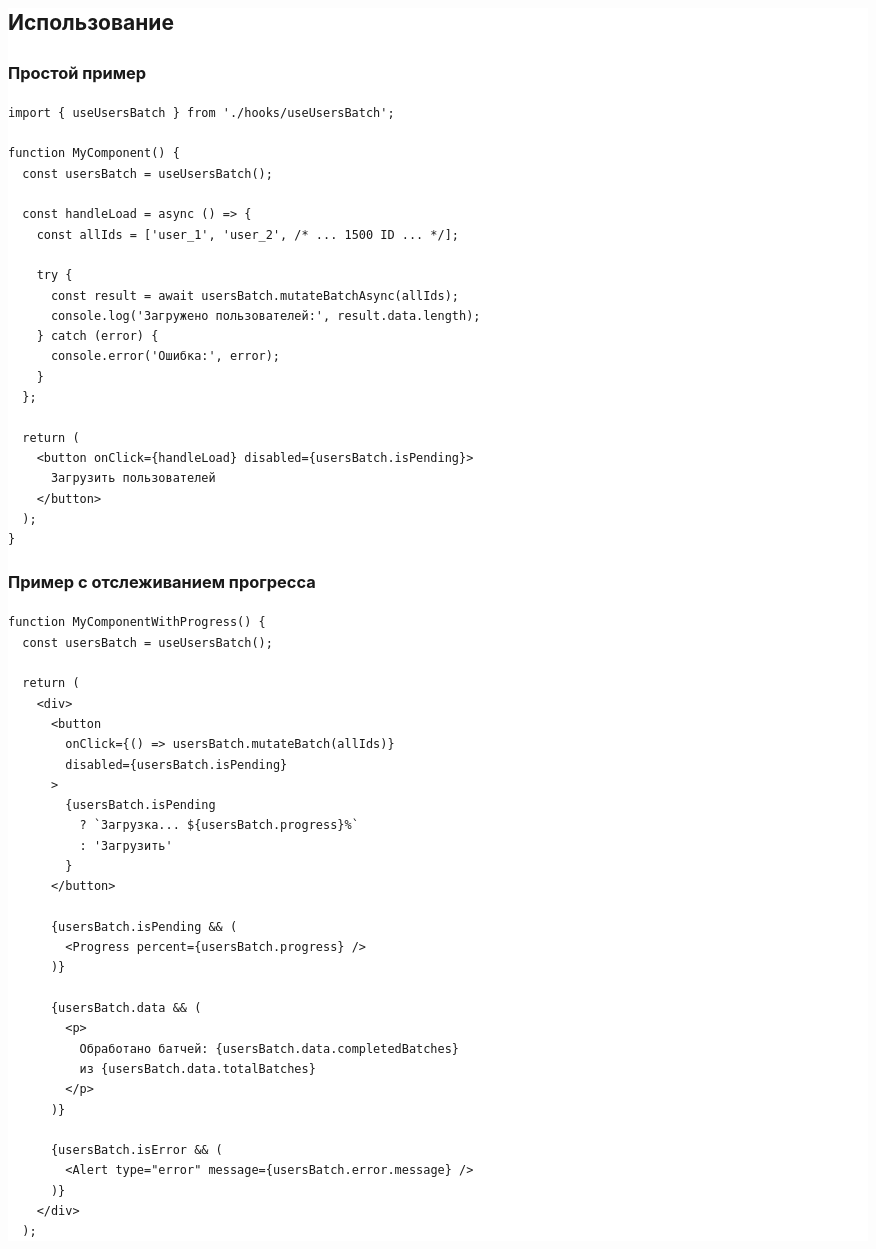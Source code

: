 ## Использование

### Простой пример

```tsx
import { useUsersBatch } from './hooks/useUsersBatch';

function MyComponent() {
  const usersBatch = useUsersBatch();

  const handleLoad = async () => {
    const allIds = ['user_1', 'user_2', /* ... 1500 ID ... */];
    
    try {
      const result = await usersBatch.mutateBatchAsync(allIds);
      console.log('Загружено пользователей:', result.data.length);
    } catch (error) {
      console.error('Ошибка:', error);
    }
  };

  return (
    <button onClick={handleLoad} disabled={usersBatch.isPending}>
      Загрузить пользователей
    </button>
  );
}
```

### Пример с отслеживанием прогресса

```tsx
function MyComponentWithProgress() {
  const usersBatch = useUsersBatch();

  return (
    <div>
      <button 
        onClick={() => usersBatch.mutateBatch(allIds)}
        disabled={usersBatch.isPending}
      >
        {usersBatch.isPending 
          ? `Загрузка... ${usersBatch.progress}%` 
          : 'Загрузить'
        }
      </button>
      
      {usersBatch.isPending && (
        <Progress percent={usersBatch.progress} />
      )}
      
      {usersBatch.data && (
        <p>
          Обработано батчей: {usersBatch.data.completedBatches} 
          из {usersBatch.data.totalBatches}
        </p>
      )}
      
      {usersBatch.isError && (
        <Alert type="error" message={usersBatch.error.message} />
      )}
    </div>
  );
```